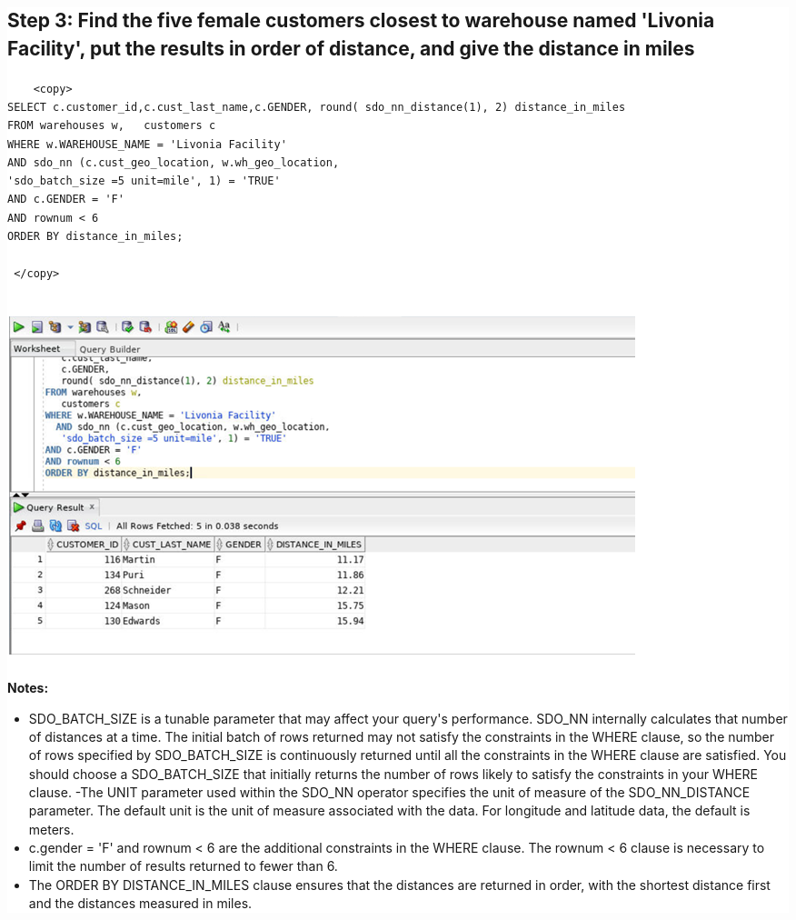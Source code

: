 
## **Step 3:** Find the five female customers closest to warehouse named 'Livonia Facility', put the results in order of distance, and give the distance in miles

````
    <copy>
SELECT c.customer_id,c.cust_last_name,c.GENDER, round( sdo_nn_distance(1), 2) distance_in_miles
FROM warehouses w,   customers c
WHERE w.WAREHOUSE_NAME = 'Livonia Facility'
AND sdo_nn (c.cust_geo_location, w.wh_geo_location,
'sdo_batch_size =5 unit=mile', 1) = 'TRUE'
AND c.GENDER = 'F'
AND rownum < 6
ORDER BY distance_in_miles;

 </copy>
    
````

![](./images/spatial_module3a.png " ")

**Notes:**
- SDO\_BATCH\_SIZE is a tunable parameter that may affect your query's performance. SDO\_NN internally calculates that number of distances at a time. The initial batch of rows returned may not satisfy the constraints in the WHERE clause, so the number of rows specified by SDO\_BATCH\_SIZE is continuously returned until all the constraints in the WHERE clause are satisfied. You should choose a SDO\_BATCH\_SIZE that initially returns the number of rows likely to satisfy the constraints in your WHERE clause.
-The UNIT parameter used within the SDO_NN operator specifies the unit of measure of the SDO\_NN\_DISTANCE parameter. The default unit is the unit of measure associated with the data. For longitude and latitude data, the default is meters.
- c.gender = 'F' and rownum < 6 are the additional constraints in the WHERE clause. The rownum < 6 clause is necessary to limit the number of results returned to fewer than 6.
- The ORDER BY DISTANCE\_IN\_MILES clause ensures that the distances are returned in order, with the shortest distance first and the distances measured in miles.
